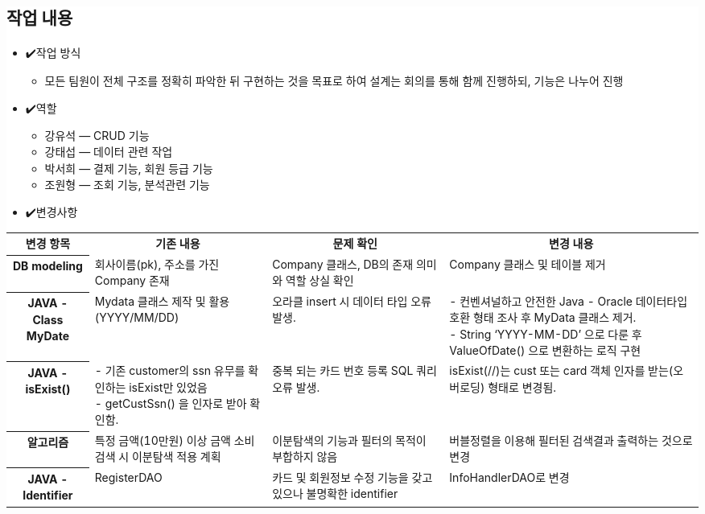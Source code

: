     
## 작업 내용

- ✔️작업 방식
  - 모든 팀원이 전체 구조를 정확히 파악한 뒤 구현하는 것을 목표로 하여 설계는 회의를 통해 함께 진행하되, 기능은 나누어 진행
    
- ✔️역할
  - 강유석 — CRUD 기능
  - 강태섭 — 데이터 관련 작업
  - 박서희 — 결제 기능, 회원 등급 기능
  - 조원형 — 조회 기능, 분석관련 기능 

- ✔️변경사항
<table>
<tbody>
  <tr>
    <th>변경 항목</th>
    <th>기존 내용</th>
    <th>문제 확인</th>
    <th>변경 내용</th>
  </tr>
  <tr>
    <th>DB modeling</th>
    <td>회사이름(pk), 주소를 가진 Company 존재</td>
    <td>Company 클래스, DB의 존재 의미와 역할 상실 확인</td>
    <td>Company 클래스 및 테이블 제거</td>
  </tr>
  <tr>
    <th>JAVA - Class MyDate</th>
    <td>Mydata 클래스 제작 및 활용
(YYYY/MM/DD)</td>
    <td>오라클 insert 시 데이터 타입 오류 발생.</td>
    <td>- 컨벤셔널하고 안전한 Java - Oracle 데이터타입 호환 형태 조사 후 MyData 클래스 제거. <br>
    - String ‘YYYY-MM-DD’ 으로 다룬 후 ValueOfDate() 
으로 변환하는 로직 구현</td>
  </tr>
  <tr>
    <th>JAVA - isExist()</th>
    <td>- 기존 customer의 ssn 유무를 확인하는 isExist만 있었음 <br>
- getCustSsn() 을 인자로 받아 확인함.</td>
    <td>중복 되는 카드 번호 등록 SQL 쿼리 오류 발생.</td>
    <td>isExist(//)는 cust 또는 card 객체 인자를 받는(오버로딩) 형태로 변경됨. </td>
  </tr>
  <tr>
    <th>알고리즘</th>
    <td>특정 금액(10만원) 이상 금액 소비 검색 시 이분탐색 적용 계획</td>
    <td>이분탐색의 기능과 필터의 목적이 부합하지 않음</td>
    <td>버블정렬을 이용해 필터된 검색결과 출력하는 것으로 변경 </td>
  </tr>
  <tr>
    <th>JAVA - Identifier</th>
    <td>RegisterDAO</td>
    <td>카드 및 회원정보 수정 기능을 갖고 있으나 불명확한 identifier</td>
    <td>InfoHandlerDAO로 변경</td>
  </tr>
  </tbody>
</table>
